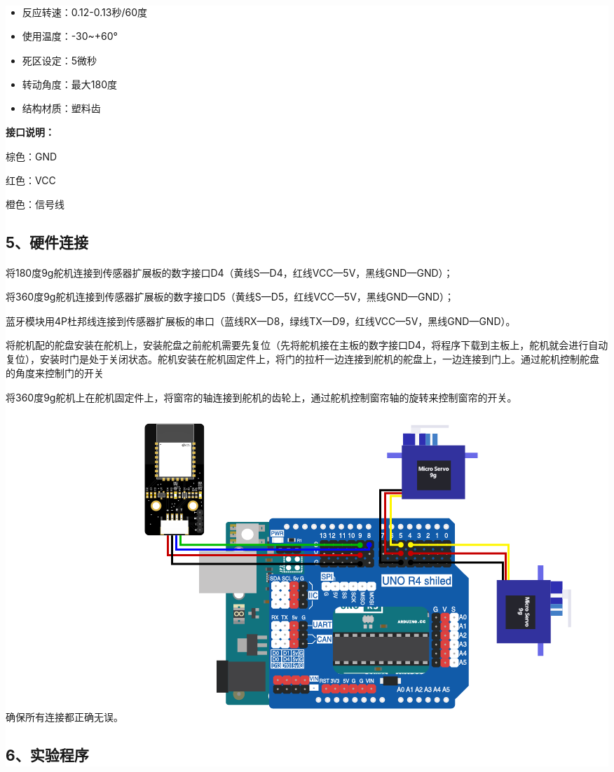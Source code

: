 + 反应转速：0.12-0.13秒/60度

+ 使用温度：-30~+60°

+ 死区设定：5微秒

+ 转动角度：最大180度

+ 结构材质：塑料齿

**接口说明：**  

棕色：GND

红色：VCC

橙色：信号线


## 5、硬件连接
将180度9g舵机连接到传感器扩展板的数字接口D4（黄线S—D4，红线VCC—5V，黑线GND—GND）；

将360度9g舵机连接到传感器扩展板的数字接口D5（黄线S—D5，红线VCC—5V，黑线GND—GND）；

蓝牙模块用4P杜邦线连接到传感器扩展板的串口（蓝线RX—D8，绿线TX—D9，红线VCC—5V，黑线GND—GND）。

将舵机配的舵盘安装在舵机上，安装舵盘之前舵机需要先复位（先将舵机接在主板的数字接口D4，将程序下载到主板上，舵机就会进行自动复位），安装时门是处于关闭状态。舵机安装在舵机固定件上，将门的拉杆一边连接到舵机的舵盘上，一边连接到门上。通过舵机控制舵盘的角度来控制门的开关

将360度9g舵机上在舵机固定件上，将窗帘的轴连接到舵机的齿轮上，通过舵机控制窗帘轴的旋转来控制窗帘的开关。

确保所有连接都正确无误。
<img src="../img/smarthome/10-2.png" />

## 6、实验程序
